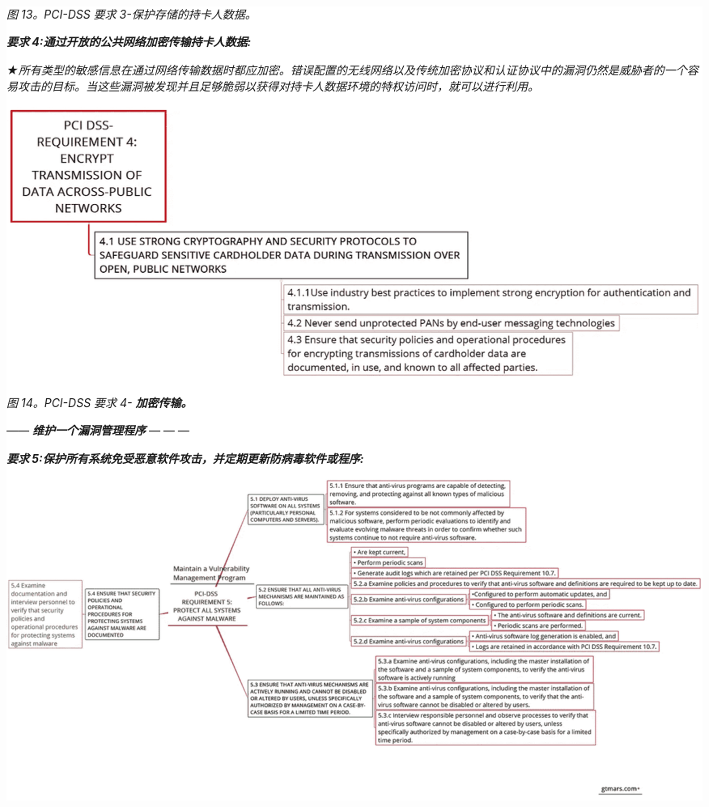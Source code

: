 *图 13。PCI-DSS 要求 3-保护存储的持卡人数据。*

***要求 4:通过开放的公共网络加密传输持卡人数据:***

*★所有类型的敏感信息在通过网络传输数据时都应加密。错误配置的无线网络以及传统加密协议和认证协议中的漏洞仍然是威胁者的一个容易攻击的目标。当这些漏洞被发现并且足够脆弱以获得对持卡人数据环境的特权访问时，就可以进行利用。*

*![](img/4a829e33df85715dc3b7b7f586ca54f3.png)*

*图 14。PCI-DSS 要求 4- **加密传输。***

*—— **维护一个漏洞管理程序** — — —*

***要求 5:保护所有系统免受恶意软件攻击，并定期更新防病毒软件或程序:***

*![](img/40beac1bb9907a4c171ffe8a64493ef0.png)*
